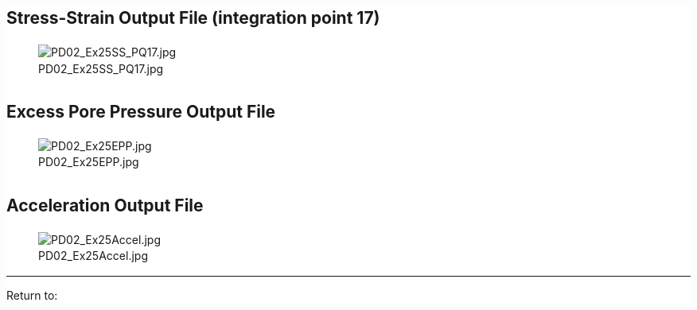 </figure>
<h2 id="stress_strain_output_file_integration_point_17">Stress-Strain
Output File (integration point 17)</h2>
<figure>
<img src="PD02_Ex25SS_PQ17.jpg" title="PD02_Ex25SS_PQ17.jpg"
alt="PD02_Ex25SS_PQ17.jpg" />
<figcaption aria-hidden="true">PD02_Ex25SS_PQ17.jpg</figcaption>
</figure>
<h2 id="excess_pore_pressure_output_file">Excess Pore Pressure Output
File</h2>
<figure>
<img src="PD02_Ex25EPP.jpg" title="PD02_Ex25EPP.jpg"
alt="PD02_Ex25EPP.jpg" />
<figcaption aria-hidden="true">PD02_Ex25EPP.jpg</figcaption>
</figure>
<h2 id="acceleration_output_file">Acceleration Output File</h2>
<figure>
<img src="PD02_Ex25Accel.jpg" title="PD02_Ex25Accel.jpg"
alt="PD02_Ex25Accel.jpg" />
<figcaption aria-hidden="true">PD02_Ex25Accel.jpg</figcaption>
</figure>
<hr />
Return to: 
